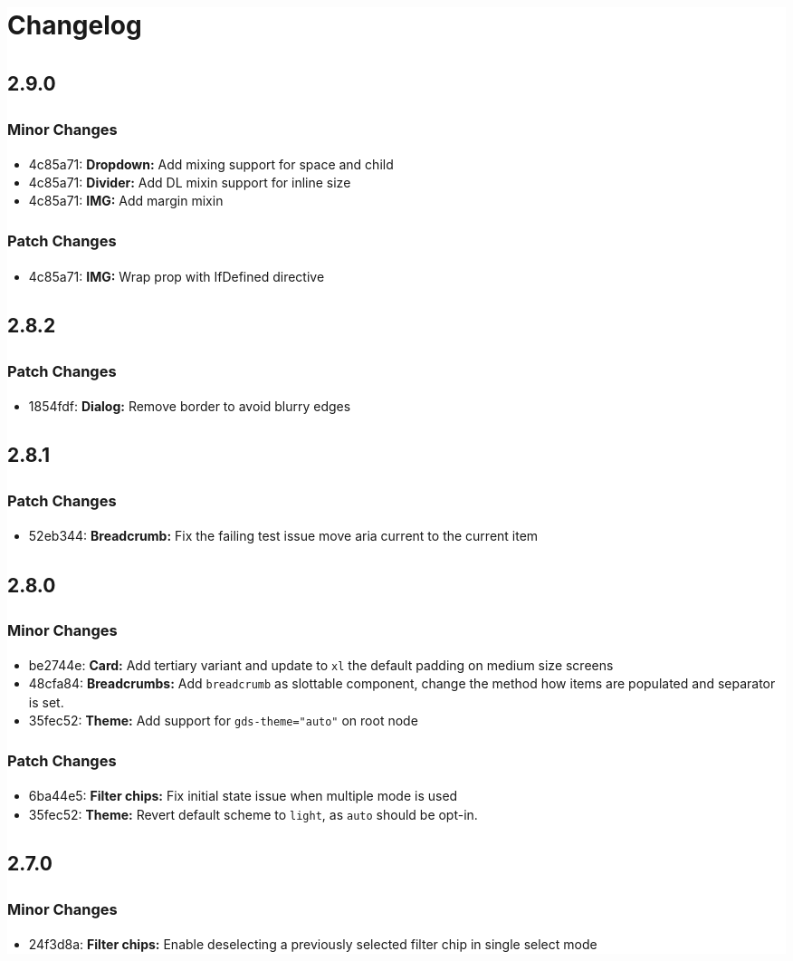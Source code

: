 # Changelog

## 2.9.0

### Minor Changes

- 4c85a71: **Dropdown:** Add mixing support for space and child
- 4c85a71: **Divider:** Add DL mixin support for inline size
- 4c85a71: **IMG:** Add margin mixin

### Patch Changes

- 4c85a71: **IMG:** Wrap prop with IfDefined directive

## 2.8.2

### Patch Changes

- 1854fdf: **Dialog:** Remove border to avoid blurry edges

## 2.8.1

### Patch Changes

- 52eb344: **Breadcrumb:** Fix the failing test issue move aria current to the current item

## 2.8.0

### Minor Changes

- be2744e: **Card:** Add tertiary variant and update to `xl` the default padding on medium size screens
- 48cfa84: **Breadcrumbs:** Add `breadcrumb` as slottable component, change the method how items are populated and separator is set.
- 35fec52: **Theme:** Add support for `gds-theme="auto"` on root node

### Patch Changes

- 6ba44e5: **Filter chips:** Fix initial state issue when multiple mode is used
- 35fec52: **Theme:** Revert default scheme to `light`, as `auto` should be opt-in.

## 2.7.0

### Minor Changes

- 24f3d8a: **Filter chips:** Enable deselecting a previously selected filter chip in single select mode
